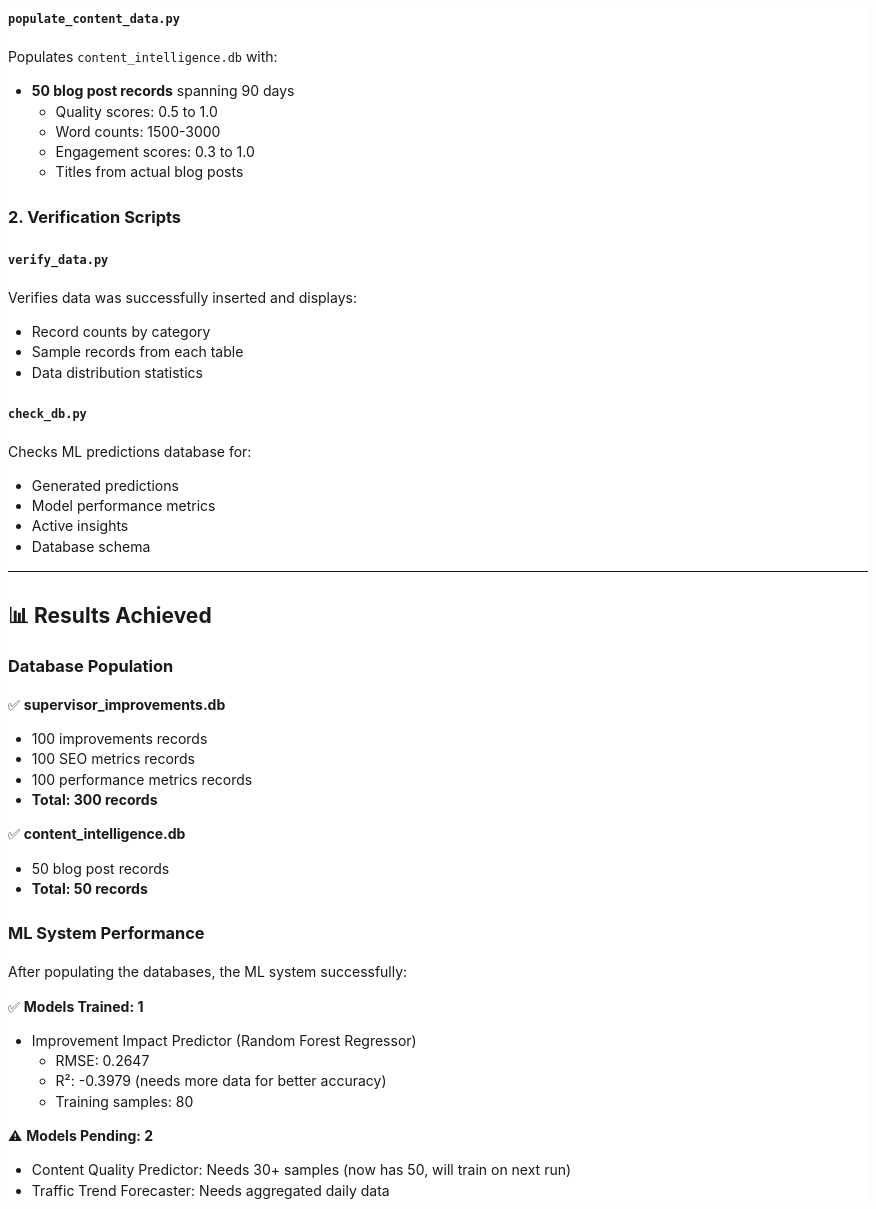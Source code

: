 #### `populate_content_data.py`
Populates `content_intelligence.db` with:
- **50 blog post records** spanning 90 days
  - Quality scores: 0.5 to 1.0
  - Word counts: 1500-3000
  - Engagement scores: 0.3 to 1.0
  - Titles from actual blog posts

### 2. Verification Scripts

#### `verify_data.py`
Verifies data was successfully inserted and displays:
- Record counts by category
- Sample records from each table
- Data distribution statistics

#### `check_db.py`
Checks ML predictions database for:
- Generated predictions
- Model performance metrics
- Active insights
- Database schema

---

## 📊 Results Achieved

### Database Population
✅ **supervisor_improvements.db**
- 100 improvements records
- 100 SEO metrics records
- 100 performance metrics records
- **Total: 300 records**

✅ **content_intelligence.db**
- 50 blog post records
- **Total: 50 records**

### ML System Performance

After populating the databases, the ML system successfully:

✅ **Models Trained: 1**
- Improvement Impact Predictor (Random Forest Regressor)
  - RMSE: 0.2647
  - R²: -0.3979 (needs more data for better accuracy)
  - Training samples: 80

⚠️ **Models Pending: 2**
- Content Quality Predictor: Needs 30+ samples (now has 50, will train on next run)
- Traffic Trend Forecaster: Needs aggregated daily data
